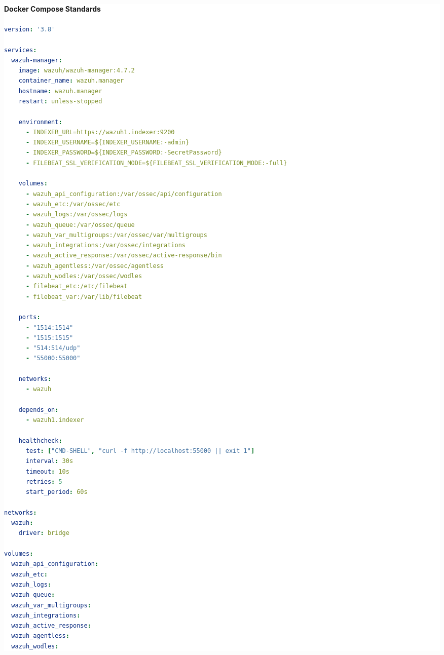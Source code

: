 #### Docker Compose Standards

```yaml
version: '3.8'

services:
  wazuh-manager:
    image: wazuh/wazuh-manager:4.7.2
    container_name: wazuh.manager
    hostname: wazuh.manager
    restart: unless-stopped
    
    environment:
      - INDEXER_URL=https://wazuh1.indexer:9200
      - INDEXER_USERNAME=${INDEXER_USERNAME:-admin}
      - INDEXER_PASSWORD=${INDEXER_PASSWORD:-SecretPassword}
      - FILEBEAT_SSL_VERIFICATION_MODE=${FILEBEAT_SSL_VERIFICATION_MODE:-full}
    
    volumes:
      - wazuh_api_configuration:/var/ossec/api/configuration
      - wazuh_etc:/var/ossec/etc
      - wazuh_logs:/var/ossec/logs
      - wazuh_queue:/var/ossec/queue
      - wazuh_var_multigroups:/var/ossec/var/multigroups
      - wazuh_integrations:/var/ossec/integrations
      - wazuh_active_response:/var/ossec/active-response/bin
      - wazuh_agentless:/var/ossec/agentless
      - wazuh_wodles:/var/ossec/wodles
      - filebeat_etc:/etc/filebeat
      - filebeat_var:/var/lib/filebeat
    
    ports:
      - "1514:1514"
      - "1515:1515"
      - "514:514/udp"
      - "55000:55000"
    
    networks:
      - wazuh
    
    depends_on:
      - wazuh1.indexer
    
    healthcheck:
      test: ["CMD-SHELL", "curl -f http://localhost:55000 || exit 1"]
      interval: 30s
      timeout: 10s
      retries: 5
      start_period: 60s

networks:
  wazuh:
    driver: bridge

volumes:
  wazuh_api_configuration:
  wazuh_etc:
  wazuh_logs:
  wazuh_queue:
  wazuh_var_multigroups:
  wazuh_integrations:
  wazuh_active_response:
  wazuh_agentless:
  wazuh_wodles:
```
